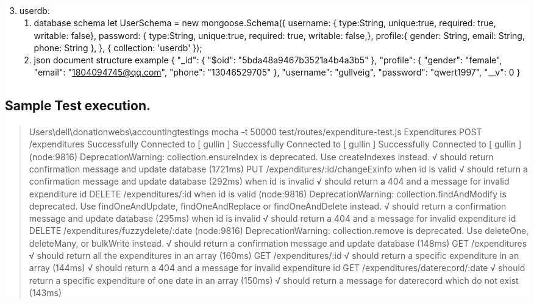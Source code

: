 3. userdb:
   1) database schema
       let UserSchema = new mongoose.Schema({
           username: { type:String, unique:true, required: true, writable: false},
           password: { type:String, unique:true, required: true, writable: false,},
           profile:{ gender: String,
                     email: String,
                     phone: String
        },
       },
       { collection: 'userdb' });
   2) json document structure example
       {
         "_id": {
            "$oid": "5bda48a9467b3521a4b4a3b5"
         },
         "profile": {
         "gender": "female",
         "email": "1804094745@qq.com",
         "phone": "13046529705"
         },
         "username": "gullveig",
         "password": "qwert1997",
         "__v": 0
       }




## Sample Test execution.


 > Users\dell\donationwebs\accountingtestings
 > mocha -t 50000 test/routes/expenditure-test.js
            Expenditures
                POST /expenditures
            Successfully Connected to [ gullin ]
            Successfully Connected to [ gullin ]
            Successfully Connected to [ gullin ]
            (node:9816) DeprecationWarning: collection.ensureIndex is deprecated. Use createIndexes instead.
                    √ should return confirmation message and update database (1721ms)
                PUT /expenditures/:id/changeExinfo
                  when id is valid
                    √ should return a confirmation message and update database (292ms)
                  when id is invalid
                    √ should return a 404 and a message for invalid expenditure id
                DELETE /expenditures/:id
                  when id is valid
            (node:9816) DeprecationWarning: collection.findAndModify is deprecated. Use findOneAndUpdate, findOneAndReplace or findOneAndDelete instead.
                    √ should return a confirmation message and update database  (295ms)
                  when id is invalid
                    √ should return a 404 and a message for invalid expenditure id
                DELETE /expenditures/fuzzydelete/:date
            (node:9816) DeprecationWarning: collection.remove is deprecated. Use deleteOne, deleteMany, or bulkWrite instead.
                    √ should return a confirmation message and update database  (148ms)
                GET /expenditures
                    √ should return all the expenditures in an array (160ms)
                GET /expenditures/:id
                    √ should return a specific expenditure in an array (144ms)
                    √ should return a 404 and a message for invalid expenditure id
                GET /expenditures/daterecord/:date
                    √ should return a specific expenditure of one date in an array (150ms)
                    √ should return a message for daterecord which do not exist (143ms)